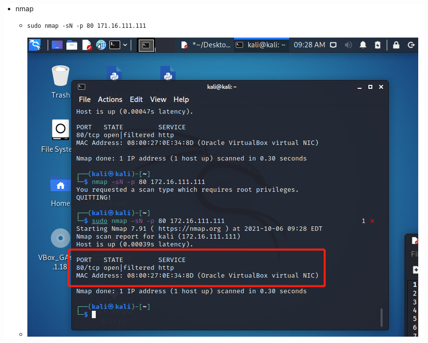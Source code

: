   - nmap

    - ```
      sudo nmap -sN -p 80 171.16.111.111
      ```

    - ![](./img/TCP-null-nmap-open&filter.png)
